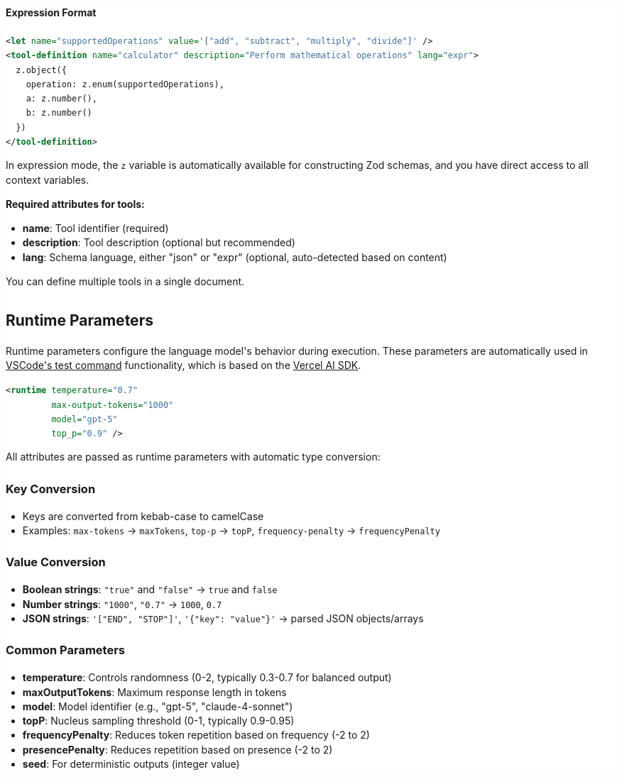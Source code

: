 #### Expression Format

```xml
<let name="supportedOperations" value='["add", "subtract", "multiply", "divide"]' />
<tool-definition name="calculator" description="Perform mathematical operations" lang="expr">
  z.object({
    operation: z.enum(supportedOperations),
    a: z.number(),
    b: z.number()
  })
</tool-definition>
```

In expression mode, the `z` variable is automatically available for constructing Zod schemas, and you have direct access to all context variables.

**Required attributes for tools:**
- **name**: Tool identifier (required)
- **description**: Tool description (optional but recommended)
- **lang**: Schema language, either "json" or "expr" (optional, auto-detected based on content)

You can define multiple tools in a single document.

## Runtime Parameters

Runtime parameters configure the language model's behavior during execution. These parameters are automatically used in [VSCode's test command](../vscode/features.md) functionality, which is based on the [Vercel AI SDK](https://ai-sdk.dev/).

```xml
<runtime temperature="0.7" 
         max-output-tokens="1000" 
         model="gpt-5"
         top_p="0.9" />
```

All attributes are passed as runtime parameters with automatic type conversion:

### Key Conversion
- Keys are converted from kebab-case to camelCase
- Examples: `max-tokens` → `maxTokens`, `top-p` → `topP`, `frequency-penalty` → `frequencyPenalty`

### Value Conversion
- **Boolean strings**: `"true"` and `"false"` → `true` and `false`
- **Number strings**: `"1000"`, `"0.7"` → `1000`, `0.7`
- **JSON strings**: `'["END", "STOP"]'`, `'{"key": "value"}'` → parsed JSON objects/arrays

### Common Parameters

- **temperature**: Controls randomness (0-2, typically 0.3-0.7 for balanced output)
- **maxOutputTokens**: Maximum response length in tokens
- **model**: Model identifier (e.g., "gpt-5", "claude-4-sonnet")
- **topP**: Nucleus sampling threshold (0-1, typically 0.9-0.95)
- **frequencyPenalty**: Reduces token repetition based on frequency (-2 to 2)
- **presencePenalty**: Reduces repetition based on presence (-2 to 2)
- **seed**: For deterministic outputs (integer value)
